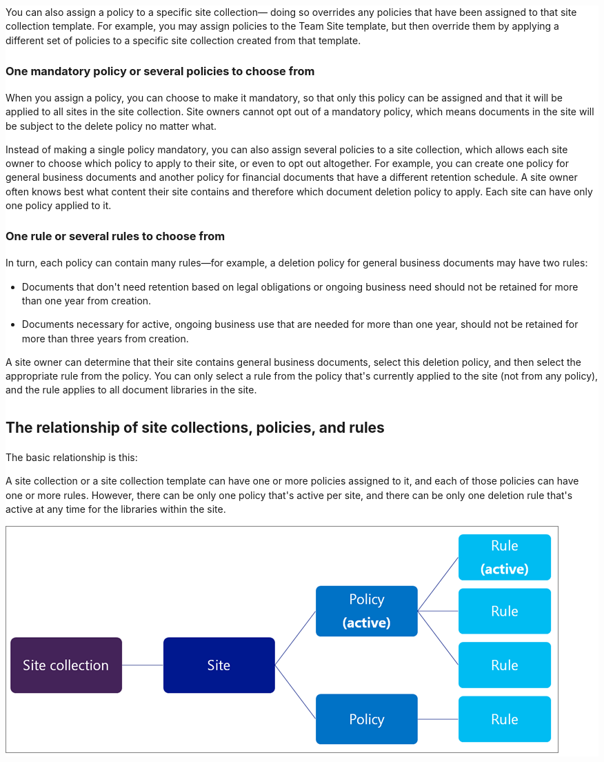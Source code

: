 You can also assign a policy to a specific site collection— doing so overrides any policies that have been assigned to that site collection template. For example, you may assign policies to the Team Site template, but then override them by applying a different set of policies to a specific site collection created from that template.
  
### One mandatory policy or several policies to choose from

When you assign a policy, you can choose to make it mandatory, so that only this policy can be assigned and that it will be applied to all sites in the site collection. Site owners cannot opt out of a mandatory policy, which means documents in the site will be subject to the delete policy no matter what.
  
Instead of making a single policy mandatory, you can also assign several policies to a site collection, which allows each site owner to choose which policy to apply to their site, or even to opt out altogether. For example, you can create one policy for general business documents and another policy for financial documents that have a different retention schedule. A site owner often knows best what content their site contains and therefore which document deletion policy to apply. Each site can have only one policy applied to it.
  
### One rule or several rules to choose from

In turn, each policy can contain many rules—for example, a deletion policy for general business documents may have two rules:
  
- Documents that don't need retention based on legal obligations or ongoing business need should not be retained for more than one year from creation.
    
- Documents necessary for active, ongoing business use that are needed for more than one year, should not be retained for more than three years from creation.
    
A site owner can determine that their site contains general business documents, select this deletion policy, and then select the appropriate rule from the policy. You can only select a rule from the policy that's currently applied to the site (not from any policy), and the rule applies to all document libraries in the site.
  
## The relationship of site collections, policies, and rules

The basic relationship is this:
  
A site collection or a site collection template can have one or more policies assigned to it, and each of those policies can have one or more rules. However, there can be only one policy that's active per site, and there can be only one deletion rule that's active at any time for the libraries within the site.
  
![Diagram showing relationship between policies](../media/IP-Two-policies-four-rules.png)
  
